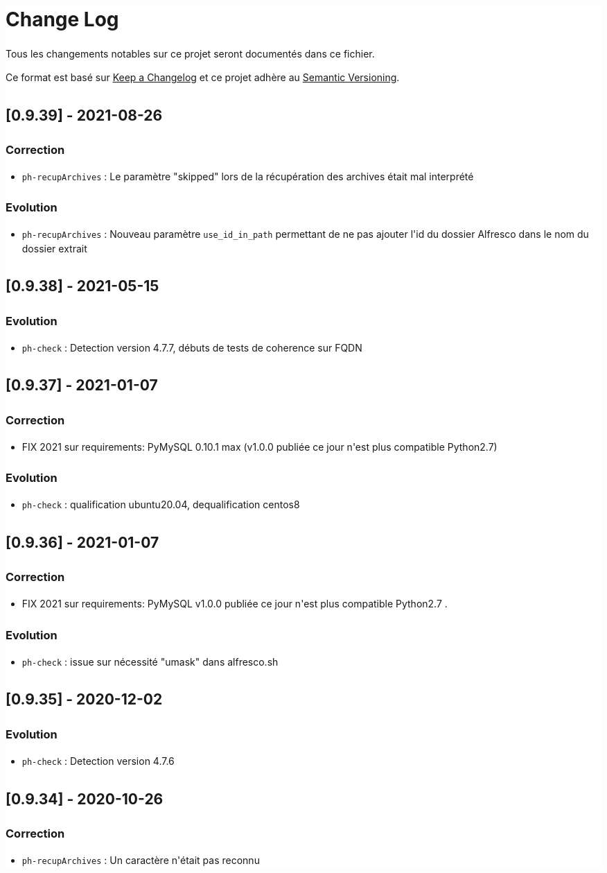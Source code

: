 # Change Log
Tous les changements notables sur ce projet seront documentés dans ce fichier.

Ce format est basé sur [Keep a Changelog](http://keepachangelog.com/)
et ce projet adhère au [Semantic Versioning](http://semver.org/).

## [0.9.39] - 2021-08-26

### Correction
- `ph-recupArchives` : Le paramètre "skipped" lors de la récupération des archives était mal interprété
### Evolution
- `ph-recupArchives` : Nouveau paramètre `use_id_in_path` permettant de ne pas ajouter l'id du dossier Alfresco dans le nom du dossier extrait

## [0.9.38] - 2021-05-15

### Evolution
- `ph-check` : Detection version 4.7.7, débuts de tests de coherence sur FQDN

## [0.9.37] - 2021-01-07

### Correction
- FIX 2021 sur requirements: PyMySQL 0.10.1 max (v1.0.0 publiée ce jour n'est plus compatible Python2.7)
### Evolution
- `ph-check` : qualification ubuntu20.04, dequalification centos8 

## [0.9.36] - 2021-01-07

### Correction
- FIX 2021 sur requirements: PyMySQL v1.0.0 publiée ce jour n'est plus compatible Python2.7 .
### Evolution
- `ph-check` : issue sur nécessité "umask" dans alfresco.sh 

## [0.9.35] - 2020-12-02

### Evolution
- `ph-check` : Detection version 4.7.6

## [0.9.34] - 2020-10-26

### Correction
- `ph-recupArchives` : Un caractère n'était pas reconnu
